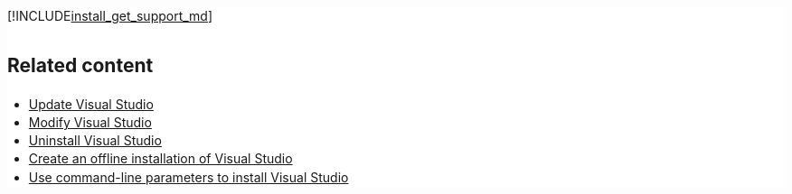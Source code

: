 [!INCLUDE[install_get_support_md](includes/install_get_support_md.md)]

## Related content

- [Update Visual Studio](update-visual-studio.md)
- [Modify Visual Studio](modify-visual-studio.md)
- [Uninstall Visual Studio](uninstall-visual-studio.md)
- [Create an offline installation of Visual Studio](create-an-offline-installation-of-visual-studio.md)
- [Use command-line parameters to install Visual Studio](use-command-line-parameters-to-install-visual-studio.md)
